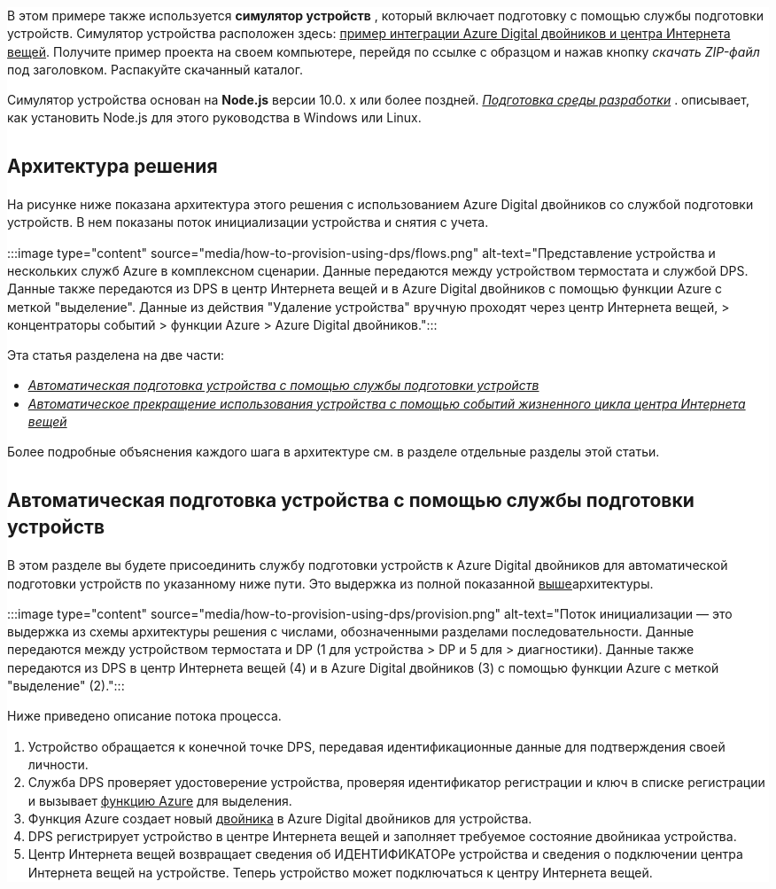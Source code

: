 В этом примере также используется **симулятор устройств** , который включает подготовку с помощью службы подготовки устройств. Симулятор устройства расположен здесь: [пример интеграции Azure Digital двойников и центра Интернета вещей](/samples/azure-samples/digital-twins-iothub-integration/adt-iothub-provision-sample/). Получите пример проекта на своем компьютере, перейдя по ссылке с образцом и нажав кнопку *скачать ZIP-файл* под заголовком. Распакуйте скачанный каталог.

Симулятор устройства основан на **Node.js** версии 10.0. x или более поздней. [*Подготовка среды разработки*](https://github.com/Azure/azure-iot-sdk-node/blob/master/doc/node-devbox-setup.md) . описывает, как установить Node.js для этого руководства в Windows или Linux.

## <a name="solution-architecture"></a>Архитектура решения

На рисунке ниже показана архитектура этого решения с использованием Azure Digital двойников со службой подготовки устройств. В нем показаны поток инициализации устройства и снятия с учета.

:::image type="content" source="media/how-to-provision-using-dps/flows.png" alt-text="Представление устройства и нескольких служб Azure в комплексном сценарии. Данные передаются между устройством термостата и службой DPS. Данные также передаются из DPS в центр Интернета вещей и в Azure Digital двойников с помощью функции Azure с меткой &quot;выделение&quot;. Данные из действия &quot;Удаление устройства&quot; вручную проходят через центр Интернета вещей, > концентраторы событий > функции Azure > Azure Digital двойников.":::

Эта статья разделена на две части:
* [*Автоматическая подготовка устройства с помощью службы подготовки устройств*](#auto-provision-device-using-device-provisioning-service)
* [*Автоматическое прекращение использования устройства с помощью событий жизненного цикла центра Интернета вещей*](#auto-retire-device-using-iot-hub-lifecycle-events)

Более подробные объяснения каждого шага в архитектуре см. в разделе отдельные разделы этой статьи.

## <a name="auto-provision-device-using-device-provisioning-service"></a>Автоматическая подготовка устройства с помощью службы подготовки устройств

В этом разделе вы будете присоединить службу подготовки устройств к Azure Digital двойников для автоматической подготовки устройств по указанному ниже пути. Это выдержка из полной показанной [выше](#solution-architecture)архитектуры.

:::image type="content" source="media/how-to-provision-using-dps/provision.png" alt-text="Поток инициализации — это выдержка из схемы архитектуры решения с числами, обозначенными разделами последовательности. Данные передаются между устройством термостата и DP (1 для устройства > DP и 5 для > диагностики). Данные также передаются из DPS в центр Интернета вещей (4) и в Azure Digital двойников (3) с помощью функции Azure с меткой &quot;выделение&quot; (2).":::

Ниже приведено описание потока процесса.
1. Устройство обращается к конечной точке DPS, передавая идентификационные данные для подтверждения своей личности.
2. Служба DPS проверяет удостоверение устройства, проверяя идентификатор регистрации и ключ в списке регистрации и вызывает [функцию Azure](../azure-functions/functions-overview.md) для выделения.
3. Функция Azure создает новый [двойника](concepts-twins-graph.md) в Azure Digital двойников для устройства.
4. DPS регистрирует устройство в центре Интернета вещей и заполняет требуемое состояние двойникаа устройства.
5. Центр Интернета вещей возвращает сведения об ИДЕНТИФИКАТОРе устройства и сведения о подключении центра Интернета вещей на устройстве. Теперь устройство может подключаться к центру Интернета вещей.
